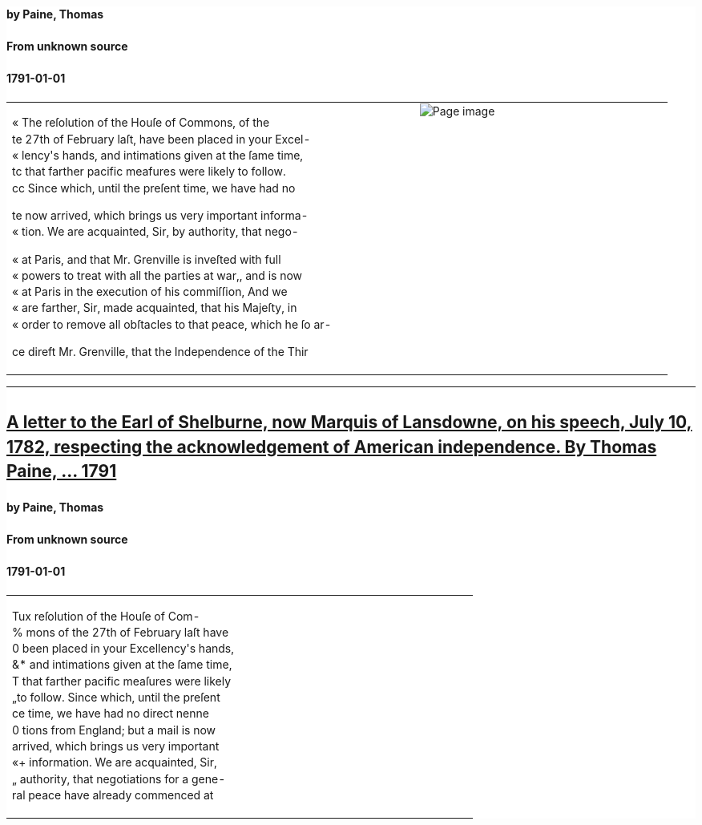 #### by Paine, Thomas

#### From unknown source

#### 1791-01-01

<table style="width: 100%;"><tr><td style="width: 50%">

  
« The reſolution of the Houſe of Commons, of the  
te 27th of February laſt, have been placed in your Excel-  
« lency&#x27;s hands, and intimations given at the ſame time,  
tc that farther pacific meafures were likely to follow.  
cc Since which, until the preſent time, we have had no  
  
  
te now arrived, which brings us very important informa-  
« tion. We are acquainted, Sir, by authority, that nego-  
  
  
« at Paris, and that Mr. Grenville is inveſted with full  
« powers to treat with all the parties at war,, and is now  
« at Paris in the execution of his commiſſion, And we  
« are farther, Sir, made acquainted, that his Majeſty, in  
« order to remove all obſtacles to that peace, which he ſo ar-  
  
  
ce direft Mr. Grenville, that the Independence of the Thir
</td><td style="width: 50%; max-height: 75%; margin: auto; display: block;">
<img alt="Page image" src="https://iiif.archive.org/image/iiif/2/bim_eighteenth-century_a-letter-to-the-earl-of-_paine-thomas_1791_3%2Fbim_eighteenth-century_a-letter-to-the-earl-of-_paine-thomas_1791_3_jp2.zip%2Fbim_eighteenth-century_a-letter-to-the-earl-of-_paine-thomas_1791_3_jp2%2Fbim_eighteenth-century_a-letter-to-the-earl-of-_paine-thomas_1791_3_0012.jp2/pct:13.633864760857614,35.850538599640934,60.16126076598864,26.368940754039496/!600,600/0/default.jpg"/>
</td>
</tr></table>

---

## [A letter to the Earl of Shelburne, now Marquis of Lansdowne, on his speech, July 10, 1782, respecting the acknowledgement of American independence. By Thomas Paine, ...  1791](https://archive.org/details/bim_eighteenth-century_a-letter-to-the-earl-of-_paine-thomas_1791_4/page/n24/mode/1up?view=theater)

#### by Paine, Thomas

#### From unknown source

#### 1791-01-01

<table style="width: 100%;"><tr><td style="width: 50%">

  
  
Tux reſolution of the Houſe of Com-  
% mons of the 27th of February laſt have  
0 been placed in your Excellency&#x27;s hands,  
&amp;* and intimations given at the ſame time,  
T that farther pacific meaſures were likely  
„to follow. Since which, until the preſent  
ce time, we have had no direct nenne  
0 tions from England; but a mail is now  
arrived, which brings us very important  
«+ information. We are acquainted, Sir,  
„ authority, that negotiations for a gene-  
ral peace have already commenced at  
  